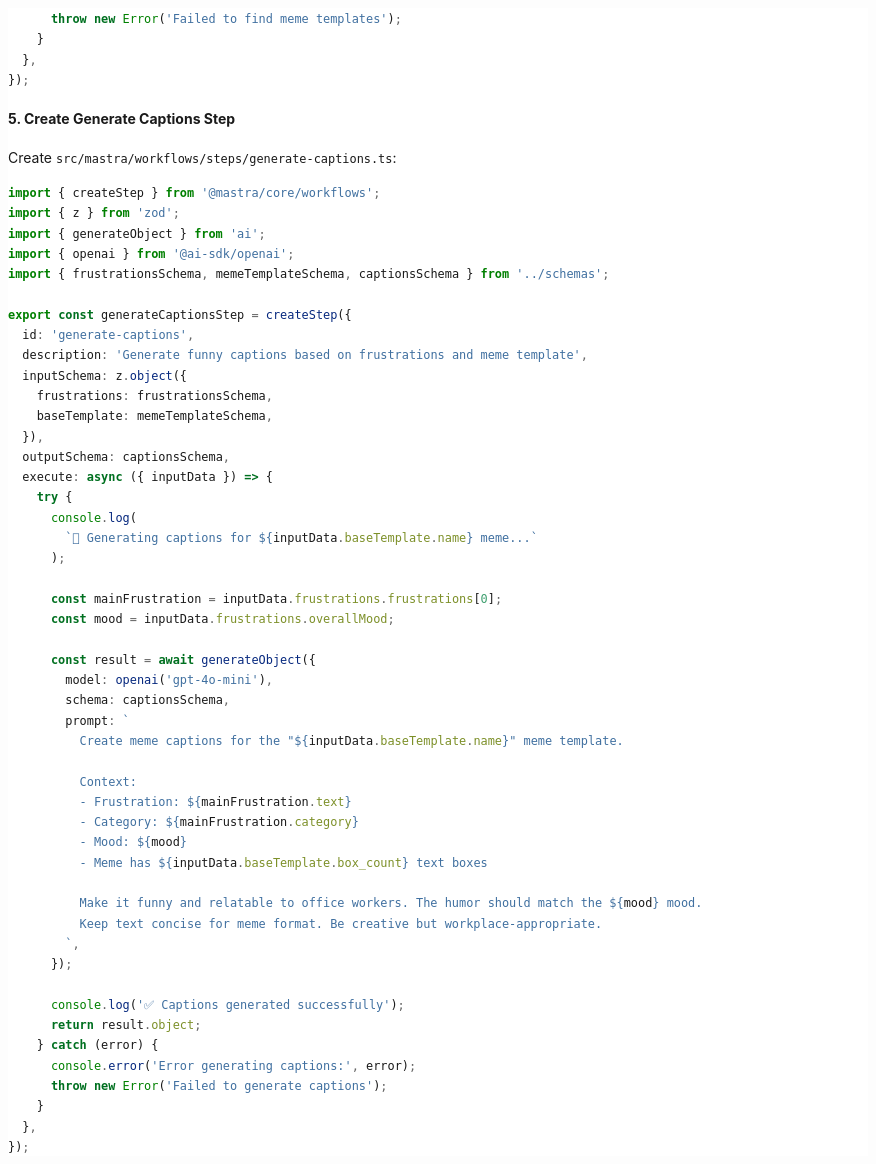 ```typescript
      throw new Error('Failed to find meme templates');
    }
  },
});
```

#### 5. Create Generate Captions Step
Create `src/mastra/workflows/steps/generate-captions.ts`:
```typescript
import { createStep } from '@mastra/core/workflows';
import { z } from 'zod';
import { generateObject } from 'ai';
import { openai } from '@ai-sdk/openai';
import { frustrationsSchema, memeTemplateSchema, captionsSchema } from '../schemas';

export const generateCaptionsStep = createStep({
  id: 'generate-captions',
  description: 'Generate funny captions based on frustrations and meme template',
  inputSchema: z.object({
    frustrations: frustrationsSchema,
    baseTemplate: memeTemplateSchema,
  }),
  outputSchema: captionsSchema,
  execute: async ({ inputData }) => {
    try {
      console.log(
        `🎨 Generating captions for ${inputData.baseTemplate.name} meme...`
      );

      const mainFrustration = inputData.frustrations.frustrations[0];
      const mood = inputData.frustrations.overallMood;

      const result = await generateObject({
        model: openai('gpt-4o-mini'),
        schema: captionsSchema,
        prompt: `
          Create meme captions for the "${inputData.baseTemplate.name}" meme template.
          
          Context:
          - Frustration: ${mainFrustration.text}
          - Category: ${mainFrustration.category}
          - Mood: ${mood}
          - Meme has ${inputData.baseTemplate.box_count} text boxes
          
          Make it funny and relatable to office workers. The humor should match the ${mood} mood.
          Keep text concise for meme format. Be creative but workplace-appropriate.
        `,
      });

      console.log('✅ Captions generated successfully');
      return result.object;
    } catch (error) {
      console.error('Error generating captions:', error);
      throw new Error('Failed to generate captions');
    }
  },
});
```
